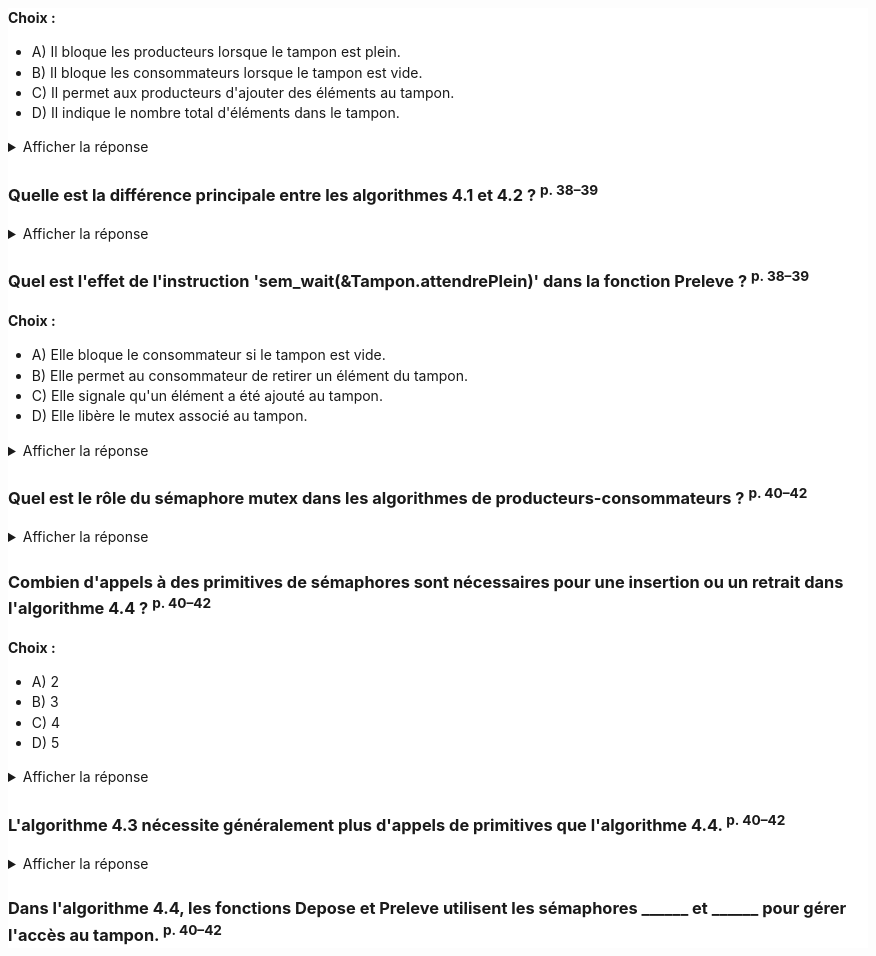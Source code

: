 **Choix :**

- A) Il bloque les producteurs lorsque le tampon est plein.
- B) Il bloque les consommateurs lorsque le tampon est vide.
- C) Il permet aux producteurs d'ajouter des éléments au tampon.
- D) Il indique le nombre total d'éléments dans le tampon.

<details><summary>Afficher la réponse</summary></details>


### Quelle est la différence principale entre les algorithmes 4.1 et 4.2 ?  <sup>p. 38–39</sup>

<details><summary>Afficher la réponse</summary></details>


### Quel est l'effet de l'instruction 'sem_wait(&Tampon.attendrePlein)' dans la fonction Preleve ?  <sup>p. 38–39</sup>

**Choix :**

- A) Elle bloque le consommateur si le tampon est vide.
- B) Elle permet au consommateur de retirer un élément du tampon.
- C) Elle signale qu'un élément a été ajouté au tampon.
- D) Elle libère le mutex associé au tampon.

<details><summary>Afficher la réponse</summary></details>


### Quel est le rôle du sémaphore mutex dans les algorithmes de producteurs-consommateurs ?  <sup>p. 40–42</sup>

<details><summary>Afficher la réponse</summary></details>


### Combien d'appels à des primitives de sémaphores sont nécessaires pour une insertion ou un retrait dans l'algorithme 4.4 ?  <sup>p. 40–42</sup>

**Choix :**

- A) 2
- B) 3
- C) 4
- D) 5

<details><summary>Afficher la réponse</summary></details>


### L'algorithme 4.3 nécessite généralement plus d'appels de primitives que l'algorithme 4.4.  <sup>p. 40–42</sup>

<details><summary>Afficher la réponse</summary></details>


### Dans l'algorithme 4.4, les fonctions Depose et Preleve utilisent les sémaphores ______ et ______ pour gérer l'accès au tampon.  <sup>p. 40–42</sup>
